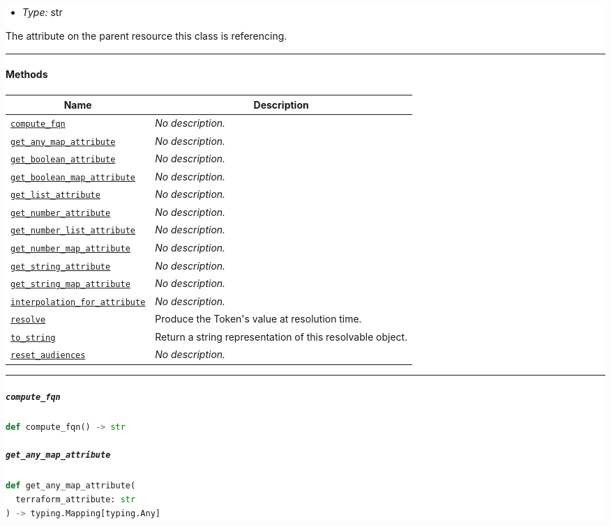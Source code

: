- *Type:* str

The attribute on the parent resource this class is referencing.

---

#### Methods <a name="Methods" id="Methods"></a>

| **Name** | **Description** |
| --- | --- |
| <code><a href="#@cdktf/provider-databricks.dataDatabricksRecipientFederationPolicy.DataDatabricksRecipientFederationPolicyOidcPolicyOutputReference.computeFqn">compute_fqn</a></code> | *No description.* |
| <code><a href="#@cdktf/provider-databricks.dataDatabricksRecipientFederationPolicy.DataDatabricksRecipientFederationPolicyOidcPolicyOutputReference.getAnyMapAttribute">get_any_map_attribute</a></code> | *No description.* |
| <code><a href="#@cdktf/provider-databricks.dataDatabricksRecipientFederationPolicy.DataDatabricksRecipientFederationPolicyOidcPolicyOutputReference.getBooleanAttribute">get_boolean_attribute</a></code> | *No description.* |
| <code><a href="#@cdktf/provider-databricks.dataDatabricksRecipientFederationPolicy.DataDatabricksRecipientFederationPolicyOidcPolicyOutputReference.getBooleanMapAttribute">get_boolean_map_attribute</a></code> | *No description.* |
| <code><a href="#@cdktf/provider-databricks.dataDatabricksRecipientFederationPolicy.DataDatabricksRecipientFederationPolicyOidcPolicyOutputReference.getListAttribute">get_list_attribute</a></code> | *No description.* |
| <code><a href="#@cdktf/provider-databricks.dataDatabricksRecipientFederationPolicy.DataDatabricksRecipientFederationPolicyOidcPolicyOutputReference.getNumberAttribute">get_number_attribute</a></code> | *No description.* |
| <code><a href="#@cdktf/provider-databricks.dataDatabricksRecipientFederationPolicy.DataDatabricksRecipientFederationPolicyOidcPolicyOutputReference.getNumberListAttribute">get_number_list_attribute</a></code> | *No description.* |
| <code><a href="#@cdktf/provider-databricks.dataDatabricksRecipientFederationPolicy.DataDatabricksRecipientFederationPolicyOidcPolicyOutputReference.getNumberMapAttribute">get_number_map_attribute</a></code> | *No description.* |
| <code><a href="#@cdktf/provider-databricks.dataDatabricksRecipientFederationPolicy.DataDatabricksRecipientFederationPolicyOidcPolicyOutputReference.getStringAttribute">get_string_attribute</a></code> | *No description.* |
| <code><a href="#@cdktf/provider-databricks.dataDatabricksRecipientFederationPolicy.DataDatabricksRecipientFederationPolicyOidcPolicyOutputReference.getStringMapAttribute">get_string_map_attribute</a></code> | *No description.* |
| <code><a href="#@cdktf/provider-databricks.dataDatabricksRecipientFederationPolicy.DataDatabricksRecipientFederationPolicyOidcPolicyOutputReference.interpolationForAttribute">interpolation_for_attribute</a></code> | *No description.* |
| <code><a href="#@cdktf/provider-databricks.dataDatabricksRecipientFederationPolicy.DataDatabricksRecipientFederationPolicyOidcPolicyOutputReference.resolve">resolve</a></code> | Produce the Token's value at resolution time. |
| <code><a href="#@cdktf/provider-databricks.dataDatabricksRecipientFederationPolicy.DataDatabricksRecipientFederationPolicyOidcPolicyOutputReference.toString">to_string</a></code> | Return a string representation of this resolvable object. |
| <code><a href="#@cdktf/provider-databricks.dataDatabricksRecipientFederationPolicy.DataDatabricksRecipientFederationPolicyOidcPolicyOutputReference.resetAudiences">reset_audiences</a></code> | *No description.* |

---

##### `compute_fqn` <a name="compute_fqn" id="@cdktf/provider-databricks.dataDatabricksRecipientFederationPolicy.DataDatabricksRecipientFederationPolicyOidcPolicyOutputReference.computeFqn"></a>

```python
def compute_fqn() -> str
```

##### `get_any_map_attribute` <a name="get_any_map_attribute" id="@cdktf/provider-databricks.dataDatabricksRecipientFederationPolicy.DataDatabricksRecipientFederationPolicyOidcPolicyOutputReference.getAnyMapAttribute"></a>

```python
def get_any_map_attribute(
  terraform_attribute: str
) -> typing.Mapping[typing.Any]
```
